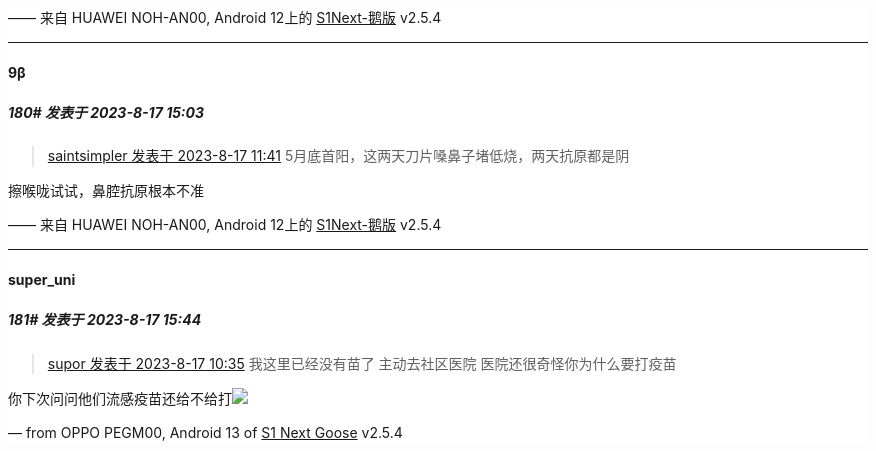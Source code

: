 —— 来自 HUAWEI NOH-AN00, Android 12上的 [S1Next-鹅版](https://github.com/ykrank/S1-Next/releases) v2.5.4

*****

####  9β  
##### 180#       发表于 2023-8-17 15:03

<blockquote><a href="httphttps://bbs.saraba1st.com/2b/forum.php?mod=redirect&amp;goto=findpost&amp;pid=62058505&amp;ptid=2148118" target="_blank">saintsimpler 发表于 2023-8-17 11:41</a>
5月底首阳，这两天刀片嗓鼻子堵低烧，两天抗原都是阴</blockquote>
擦喉咙试试，鼻腔抗原根本不准

—— 来自 HUAWEI NOH-AN00, Android 12上的 [S1Next-鹅版](https://github.com/ykrank/S1-Next/releases) v2.5.4


*****

####  super_uni  
##### 181#       发表于 2023-8-17 15:44

<blockquote><a href="httphttps://bbs.saraba1st.com/2b/forum.php?mod=redirect&amp;goto=findpost&amp;pid=62057452&amp;ptid=2148118" target="_blank">supor 发表于 2023-8-17 10:35</a>
我这里已经没有苗了 主动去社区医院 医院还很奇怪你为什么要打疫苗</blockquote>
你下次问问他们流感疫苗还给不给打<img src="https://static.saraba1st.com/image/smiley/face2017/067.png" referrerpolicy="no-referrer">

— from OPPO PEGM00, Android 13 of [S1 Next Goose](https://pan.baidu.com/s/1mi43uRm) v2.5.4

